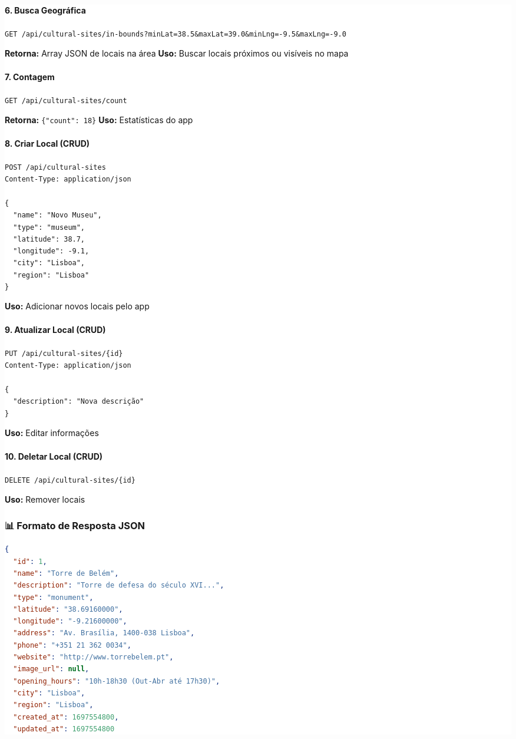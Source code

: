 #### 6. Busca Geográfica
```
GET /api/cultural-sites/in-bounds?minLat=38.5&maxLat=39.0&minLng=-9.5&maxLng=-9.0
```
**Retorna:** Array JSON de locais na área
**Uso:** Buscar locais próximos ou visíveis no mapa

#### 7. Contagem
```
GET /api/cultural-sites/count
```
**Retorna:** `{"count": 18}`
**Uso:** Estatísticas do app

#### 8. Criar Local (CRUD)
```
POST /api/cultural-sites
Content-Type: application/json

{
  "name": "Novo Museu",
  "type": "museum",
  "latitude": 38.7,
  "longitude": -9.1,
  "city": "Lisboa",
  "region": "Lisboa"
}
```
**Uso:** Adicionar novos locais pelo app

#### 9. Atualizar Local (CRUD)
```
PUT /api/cultural-sites/{id}
Content-Type: application/json

{
  "description": "Nova descrição"
}
```
**Uso:** Editar informações

#### 10. Deletar Local (CRUD)
```
DELETE /api/cultural-sites/{id}
```
**Uso:** Remover locais

### 📊 Formato de Resposta JSON

```json
{
  "id": 1,
  "name": "Torre de Belém",
  "description": "Torre de defesa do século XVI...",
  "type": "monument",
  "latitude": "38.69160000",
  "longitude": "-9.21600000",
  "address": "Av. Brasília, 1400-038 Lisboa",
  "phone": "+351 21 362 0034",
  "website": "http://www.torrebelem.pt",
  "image_url": null,
  "opening_hours": "10h-18h30 (Out-Abr até 17h30)",
  "city": "Lisboa",
  "region": "Lisboa",
  "created_at": 1697554800,
  "updated_at": 1697554800
```